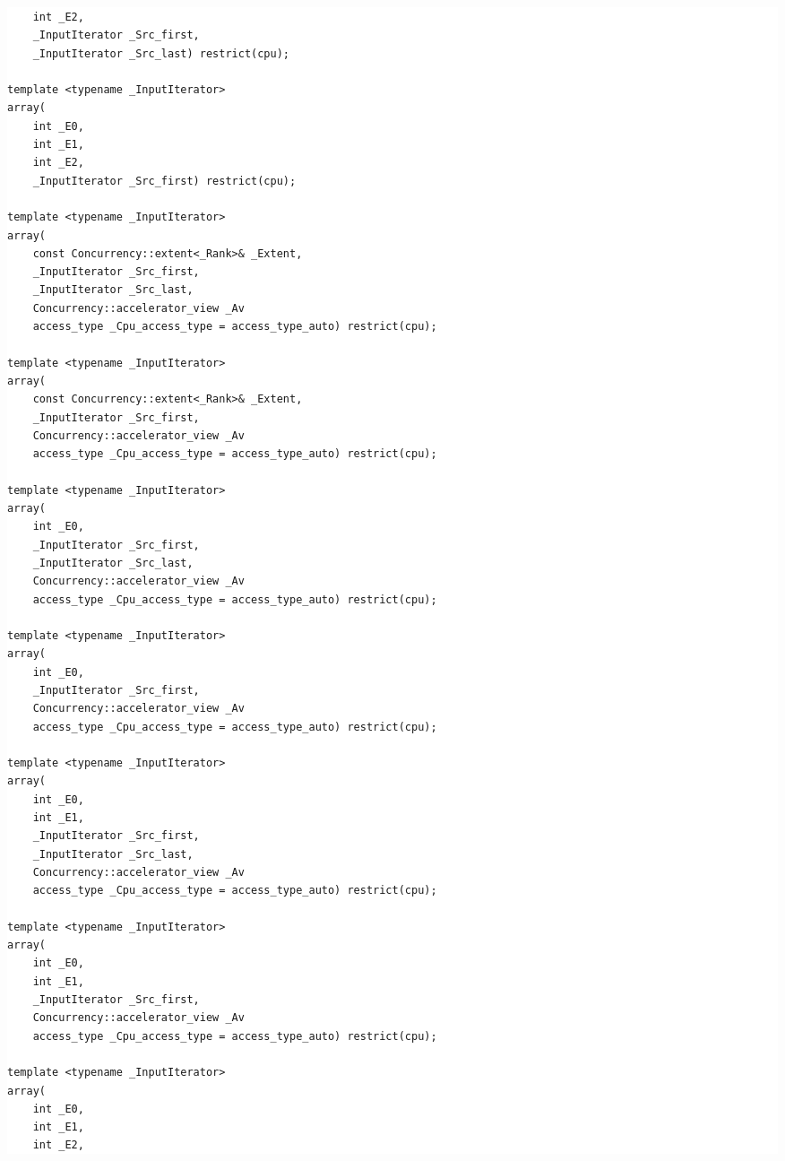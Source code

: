 ```  
    int _E2,  
    _InputIterator _Src_first, 
    _InputIterator _Src_last) restrict(cpu);
  
template <typename _InputIterator>  
array(  
    int _E0,  
    int _E1,  
    int _E2,  
    _InputIterator _Src_first) restrict(cpu);  
  
template <typename _InputIterator>  
array(  
    const Concurrency::extent<_Rank>& _Extent,  
    _InputIterator _Src_first,  
    _InputIterator _Src_last,  
    Concurrency::accelerator_view _Av  
    access_type _Cpu_access_type = access_type_auto) restrict(cpu);  
  
template <typename _InputIterator>  
array(  
    const Concurrency::extent<_Rank>& _Extent,  
    _InputIterator _Src_first,  
    Concurrency::accelerator_view _Av  
    access_type _Cpu_access_type = access_type_auto) restrict(cpu);  
  
template <typename _InputIterator>  
array(  
    int _E0,  
    _InputIterator _Src_first,  
    _InputIterator _Src_last,  
    Concurrency::accelerator_view _Av  
    access_type _Cpu_access_type = access_type_auto) restrict(cpu);  
  
template <typename _InputIterator>  
array(  
    int _E0,  
    _InputIterator _Src_first,  
    Concurrency::accelerator_view _Av  
    access_type _Cpu_access_type = access_type_auto) restrict(cpu);  
  
template <typename _InputIterator>  
array(  
    int _E0,  
    int _E1,  
    _InputIterator _Src_first,  
    _InputIterator _Src_last,  
    Concurrency::accelerator_view _Av  
    access_type _Cpu_access_type = access_type_auto) restrict(cpu);  
  
template <typename _InputIterator>  
array(
    int _E0,  
    int _E1,  
    _InputIterator _Src_first,  
    Concurrency::accelerator_view _Av  
    access_type _Cpu_access_type = access_type_auto) restrict(cpu);  
  
template <typename _InputIterator>  
array(  
    int _E0,  
    int _E1,  
    int _E2,  
```